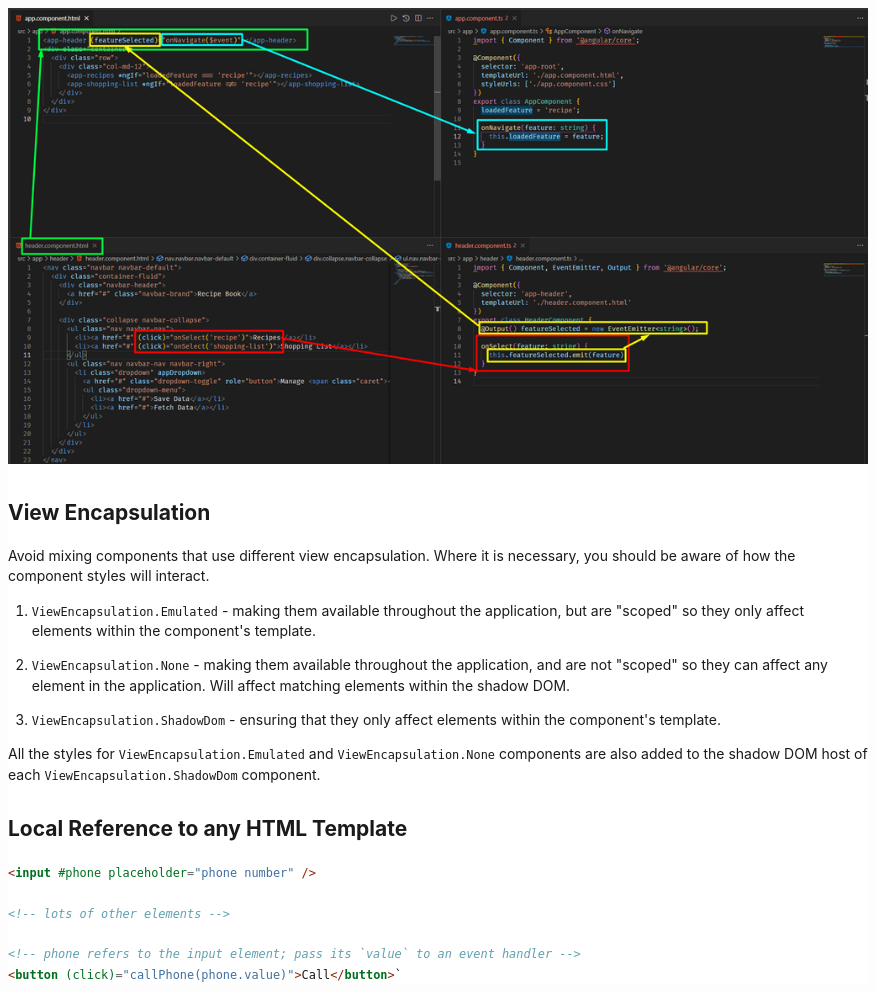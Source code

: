 ![Data Binding](./src/assets/data_binding_depth.png)

## View Encapsulation

Avoid mixing components that use different view encapsulation. Where it is necessary, you should be aware of how the component styles will interact.

1. `ViewEncapsulation.Emulated` - making them available throughout the application, but are "scoped" so they only affect elements within the component's template.

2. `ViewEncapsulation.None` - making them available throughout the application, and are not "scoped" so they can affect any element in the application. Will affect matching elements within the shadow DOM.

3. `ViewEncapsulation.ShadowDom` - ensuring that they only affect elements within the component's template.

All the styles for `ViewEncapsulation.Emulated` and `ViewEncapsulation.None` components are also added to the shadow DOM host of each `ViewEncapsulation.ShadowDom` component.

## Local Reference to any HTML Template

```html
<input #phone placeholder="phone number" />

<!-- lots of other elements -->

<!-- phone refers to the input element; pass its `value` to an event handler -->
<button (click)="callPhone(phone.value)">Call</button>`
```

